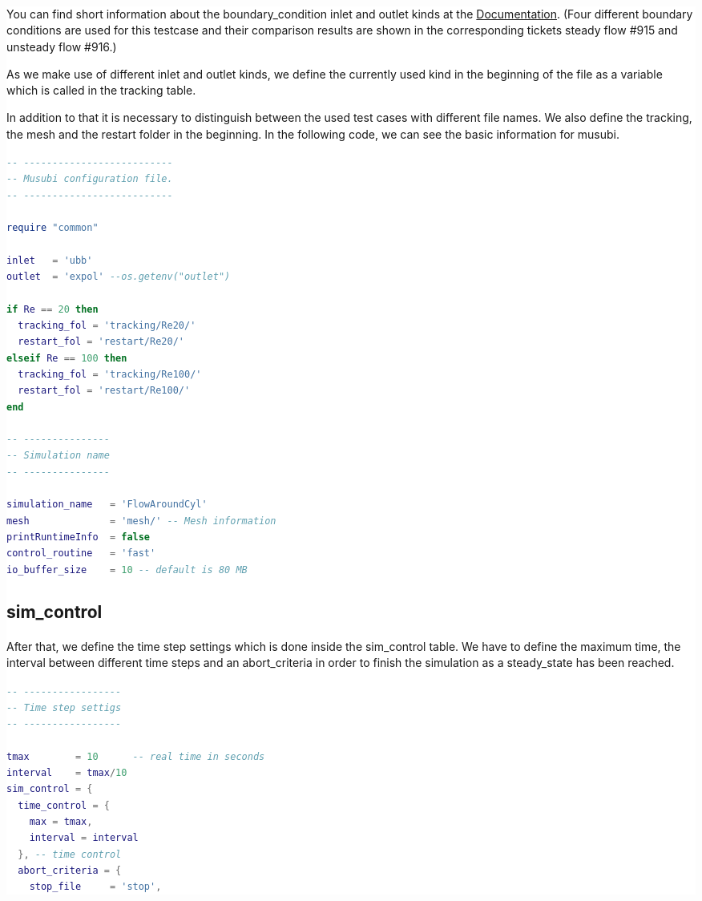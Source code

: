 You can find short information about the boundary_condition inlet and outlet 
kinds at the [Documentation](../tut_4_boundaries.html).
(Four different boundary conditions are used for this testcase and their 
comparison results are shown in the corresponding tickets steady flow #915 and 
unsteady flow #916.)

As we make use of different inlet and outlet kinds, we define the currently used
kind in the beginning of the file as a variable which is called in the tracking 
table.

In addition to that it is necessary to distinguish between the used test cases 
with different file names. We also define the tracking, the mesh and the restart
folder in the beginning. 
In the following code, we can see the basic information for musubi.

```lua
-- --------------------------
-- Musubi configuration file. 
-- --------------------------

require "common"

inlet   = 'ubb'
outlet  = 'expol' --os.getenv("outlet")

if Re == 20 then
  tracking_fol = 'tracking/Re20/'
  restart_fol = 'restart/Re20/'
elseif Re == 100 then
  tracking_fol = 'tracking/Re100/'
  restart_fol = 'restart/Re100/'
end

-- ---------------
-- Simulation name
-- ---------------

simulation_name   = 'FlowAroundCyl'
mesh              = 'mesh/' -- Mesh information
printRuntimeInfo  = false
control_routine   = 'fast'
io_buffer_size    = 10 -- default is 80 MB

```

## sim_control

After that, we define the time step settings which is done inside the 
sim_control table. We have to define the maximum time, the interval between 
different time steps and an abort_criteria in order to finish the simulation as
a steady_state has been reached.

```lua
-- -----------------
-- Time step settigs
-- -----------------

tmax        = 10      -- real time in seconds
interval    = tmax/10
sim_control = {
  time_control = { 
    max = tmax,
    interval = interval
  }, -- time control
  abort_criteria = {
    stop_file     = 'stop',
```